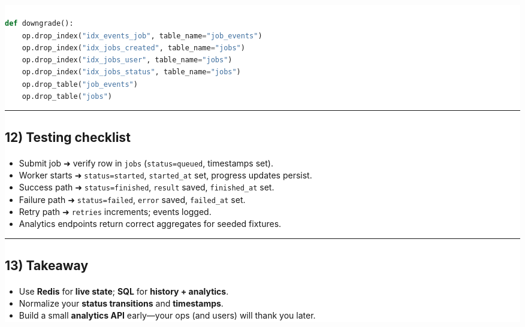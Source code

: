 ```python

def downgrade():
    op.drop_index("idx_events_job", table_name="job_events")
    op.drop_index("idx_jobs_created", table_name="jobs")
    op.drop_index("idx_jobs_user", table_name="jobs")
    op.drop_index("idx_jobs_status", table_name="jobs")
    op.drop_table("job_events")
    op.drop_table("jobs")
```

---

## 12) Testing checklist

* Submit job ➜ verify row in `jobs` (`status=queued`, timestamps set).
* Worker starts ➜ `status=started`, `started_at` set, progress updates persist.
* Success path ➜ `status=finished`, `result` saved, `finished_at` set.
* Failure path ➜ `status=failed`, `error` saved, `failed_at` set.
* Retry path ➜ `retries` increments; events logged.
* Analytics endpoints return correct aggregates for seeded fixtures.

---

## 13) Takeaway

* Use **Redis** for **live state**; **SQL** for **history + analytics**.
* Normalize your **status transitions** and **timestamps**.
* Build a small **analytics API** early—your ops (and users) will thank you later.

